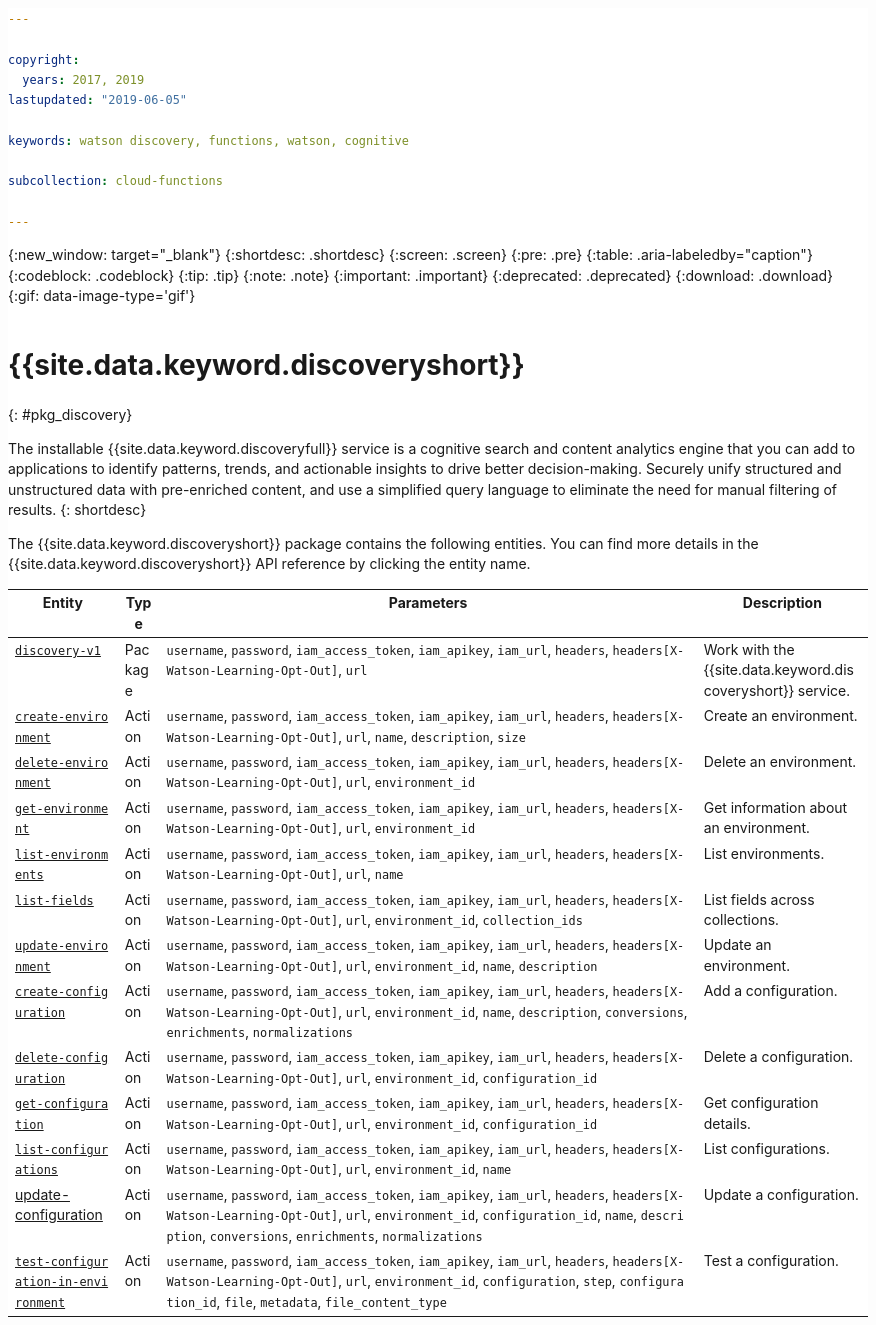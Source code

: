 ```yaml
---

copyright:
  years: 2017, 2019
lastupdated: "2019-06-05"

keywords: watson discovery, functions, watson, cognitive

subcollection: cloud-functions

---
```


{:new_window: target="_blank"}
{:shortdesc: .shortdesc}
{:screen: .screen}
{:pre: .pre}
{:table: .aria-labeledby="caption"}
{:codeblock: .codeblock}
{:tip: .tip}
{:note: .note}
{:important: .important}
{:deprecated: .deprecated}
{:download: .download}
{:gif: data-image-type='gif'}

# {{site.data.keyword.discoveryshort}}
{: #pkg_discovery}

The installable {{site.data.keyword.discoveryfull}} service is a cognitive search and content analytics engine that you can add to applications to identify patterns, trends, and actionable insights to drive better decision-making. Securely unify structured and unstructured data with pre-enriched content, and use a simplified query language to eliminate the need for manual filtering of results.
{: shortdesc}

The {{site.data.keyword.discoveryshort}} package contains the following entities. You can find more details in the {{site.data.keyword.discoveryshort}} API reference by clicking the entity name.

| Entity | Type | Parameters | Description |
| --- | --- | --- | --- |
| [`discovery-v1`](https://www.ibm.com/watson/developercloud/discovery/api/v1/curl.html) | Package | `username`, `password`,  `iam_access_token`, `iam_apikey`, `iam_url`, `headers`, `headers[X-Watson-Learning-Opt-Out]`, `url`  | Work with the {{site.data.keyword.discoveryshort}} service. |
| [`create-environment`](https://www.ibm.com/watson/developercloud/discovery/api/v1/curl.html?curl#create-environment) | Action | `username`, `password`,  `iam_access_token`, `iam_apikey`, `iam_url`, `headers`, `headers[X-Watson-Learning-Opt-Out]`, `url`, `name`, `description`, `size` | Create an environment. |
| [`delete-environment`](https://www.ibm.com/watson/developercloud/discovery/api/v1/curl.html?curl#delete-environment) | Action | `username`, `password`,  `iam_access_token`, `iam_apikey`, `iam_url`, `headers`, `headers[X-Watson-Learning-Opt-Out]`, `url`, `environment_id` | Delete an environment. |
| [`get-environment`](https://www.ibm.com/watson/developercloud/discovery/api/v1/curl.html?curl#get-environment) | Action | `username`, `password`, `iam_access_token`, `iam_apikey`, `iam_url`, `headers`, `headers[X-Watson-Learning-Opt-Out]`, `url`, `environment_id`  | Get information about an environment. |
| [`list-environments`](https://www.ibm.com/watson/developercloud/discovery/api/v1/curl.html?curl#list-environments) | Action | `username`, `password`,  `iam_access_token`, `iam_apikey`, `iam_url`, `headers`, `headers[X-Watson-Learning-Opt-Out]`, `url`, `name`  | List environments. |
| [`list-fields`](https://www.ibm.com/watson/developercloud/discovery/api/v1/curl.html?curl#list-fields) | Action | `username`, `password`, `iam_access_token`, `iam_apikey`, `iam_url`, `headers`, `headers[X-Watson-Learning-Opt-Out]`, `url`, `environment_id`, `collection_ids` | List fields across collections. |
| [`update-environment`](https://www.ibm.com/watson/developercloud/discovery/api/v1/curl.html?curl#update-environment) | Action | `username`, `password`,  `iam_access_token`, `iam_apikey`, `iam_url`, `headers`, `headers[X-Watson-Learning-Opt-Out]`, `url`, `environment_id`, `name`, `description` | Update an environment. |
| [`create-configuration`](https://www.ibm.com/watson/developercloud/discovery/api/v1/curl.html?curl#create-configuration) | Action | `username`, `password`,  `iam_access_token`, `iam_apikey`, `iam_url`, `headers`, `headers[X-Watson-Learning-Opt-Out]`, `url`, `environment_id`, `name`, `description`, `conversions`, `enrichments`, `normalizations`  | Add a configuration. |
| [`delete-configuration`](https://www.ibm.com/watson/developercloud/discovery/api/v1/curl.html?curl#delete-configuration) | Action | `username`, `password`,  `iam_access_token`, `iam_apikey`, `iam_url`,  `headers`, `headers[X-Watson-Learning-Opt-Out]`, `url`, `environment_id`, `configuration_id` | Delete a configuration. |
| [`get-configuration`](https://www.ibm.com/watson/developercloud/discovery/api/v1/curl.html?curl#get-configuration) | Action | `username`, `password`,  `iam_access_token`, `iam_apikey`, `iam_url`, `headers`, `headers[X-Watson-Learning-Opt-Out]`, `url`, `environment_id`, `configuration_id` | Get configuration details. |
| [`list-configurations`](https://www.ibm.com/watson/developercloud/discovery/api/v1/curl.html?curl#list-configurations) | Action | `username`, `password`,  `iam_access_token`, `iam_apikey`, `iam_url`, `headers`, `headers[X-Watson-Learning-Opt-Out]`, `url`, `environment_id`, `name` | List configurations. |
| [update-configuration](https://www.ibm.com/watson/developercloud/discovery/api/v1/curl.html?curl#update-configuration) | Action |  `username`, `password`,  `iam_access_token`, `iam_apikey`, `iam_url`, `headers`, `headers[X-Watson-Learning-Opt-Out]`, `url`, `environment_id`, `configuration_id`, `name`, `description`, `conversions`, `enrichments`, `normalizations` | Update a configuration. |
| [`test-configuration-in-environment`](https://www.ibm.com/watson/developercloud/discovery/api/v1/curl.html?curl#test-configuration-in-environment) | Action |  `username`, `password`, `iam_access_token`, `iam_apikey`, `iam_url`, `headers`, `headers[X-Watson-Learning-Opt-Out]`, `url`, `environment_id`, `configuration`,     `step`, `configuration_id`, `file`, `metadata`, `file_content_type` | Test a configuration. |
